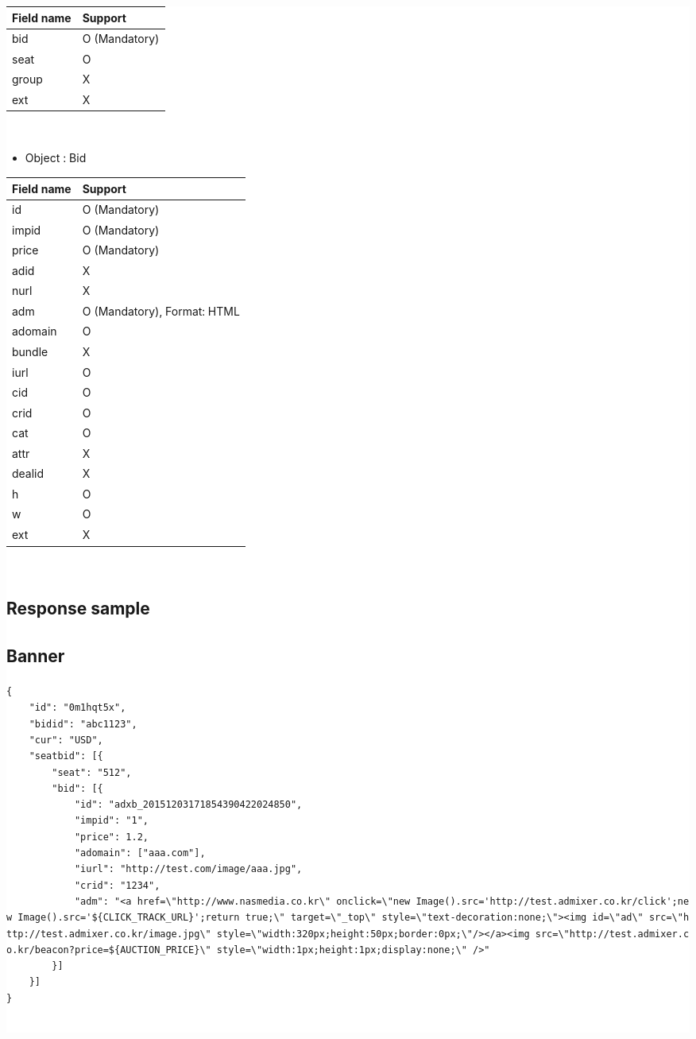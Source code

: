 Field name | Support
:--- | :---
bid | O (Mandatory)
seat | O
group | X
ext | X
<br>

- Object : Bid

Field name | Support
:--- | :---
id | O (Mandatory)
impid | O (Mandatory)
price | O (Mandatory)
adid | X
nurl | X
adm | O (Mandatory), Format: HTML
adomain | O
bundle | X
iurl | O
cid | O
crid | O
cat | O
attr | X
dealid | X
h | O
w | O
ext | X
<br>

## Response sample

## Banner
	{ 
		"id": "0m1hqt5x", 
		"bidid": "abc1123", 
		"cur": "USD", 
		"seatbid": [{ 
			"seat": "512", 
			"bid": [{ 
				"id": "adxb_20151203171854390422024850", 
				"impid": "1", 
				"price": 1.2, 
				"adomain": ["aaa.com"], 
				"iurl": "http://test.com/image/aaa.jpg", 
				"crid": "1234", 
				"adm": "<a href=\"http://www.nasmedia.co.kr\" onclick=\"new Image().src='http://test.admixer.co.kr/click';new Image().src='${CLICK_TRACK_URL}';return true;\" target=\"_top\" style=\"text-decoration:none;\"><img id=\"ad\" src=\"http://test.admixer.co.kr/image.jpg\" style=\"width:320px;height:50px;border:0px;\"/></a><img src=\"http://test.admixer.co.kr/beacon?price=${AUCTION_PRICE}\" style=\"width:1px;height:1px;display:none;\" />" 
			}] 
		}] 
	} 
<br>

